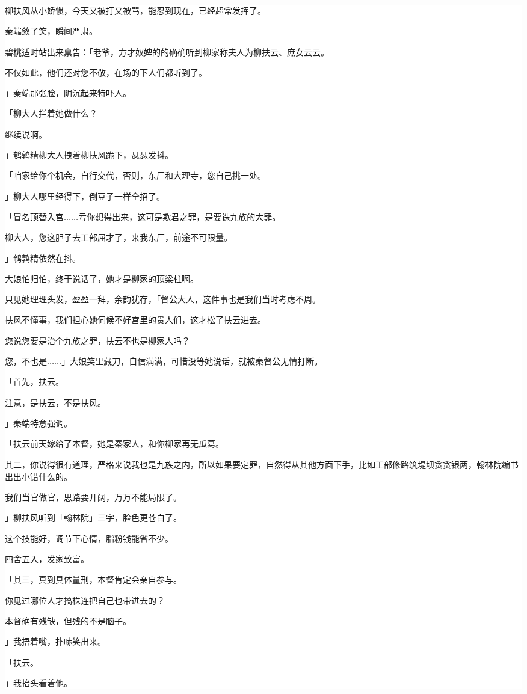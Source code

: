 柳扶风从小娇惯，今天又被打又被骂，能忍到现在，已经超常发挥了。

秦端敛了笑，瞬间严肃。

碧桃适时站出来禀告：「老爷，方才奴婢的的确确听到柳家称夫人为柳扶云、庶女云云。

不仅如此，他们还对您不敬，在场的下人们都听到了。

」秦端那张脸，阴沉起来特吓人。

「柳大人拦着她做什么？

继续说啊。

」鹌鹑精柳大人拽着柳扶风跪下，瑟瑟发抖。

「咱家给你个机会，自行交代，否则，东厂和大理寺，您自己挑一处。

」柳大人哪里经得下，倒豆子一样全招了。

「冒名顶替入宫……亏你想得出来，这可是欺君之罪，是要诛九族的大罪。

柳大人，您这胆子去工部屈才了，来我东厂，前途不可限量。

」鹌鹑精依然在抖。

大娘怕归怕，终于说话了，她才是柳家的顶梁柱啊。

只见她理理头发，盈盈一拜，余韵犹存，「督公大人，这件事也是我们当时考虑不周。

扶风不懂事，我们担心她伺候不好宫里的贵人们，这才松了扶云进去。

您说您要是治个九族之罪，扶云不也是柳家人吗？

您，不也是……」大娘笑里藏刀，自信满满，可惜没等她说话，就被秦督公无情打断。

「首先，扶云。

注意，是扶云，不是扶风。

」秦端特意强调。

「扶云前天嫁给了本督，她是秦家人，和你柳家再无瓜葛。

其二，你说得很有道理，严格来说我也是九族之内，所以如果要定罪，自然得从其他方面下手，比如工部修路筑堤坝贪贪银两，翰林院编书出出小错什么的。

我们当官做官，思路要开阔，万万不能局限了。

」柳扶风听到「翰林院」三字，脸色更苍白了。

这个技能好，调节下心情，脂粉钱能省不少。

四舍五入，发家致富。

「其三，真到具体量刑，本督肯定会亲自参与。

你见过哪位人才搞株连把自己也带进去的？

本督确有残缺，但残的不是脑子。

」我捂着嘴，扑哧笑出来。

「扶云。

」我抬头看着他。
